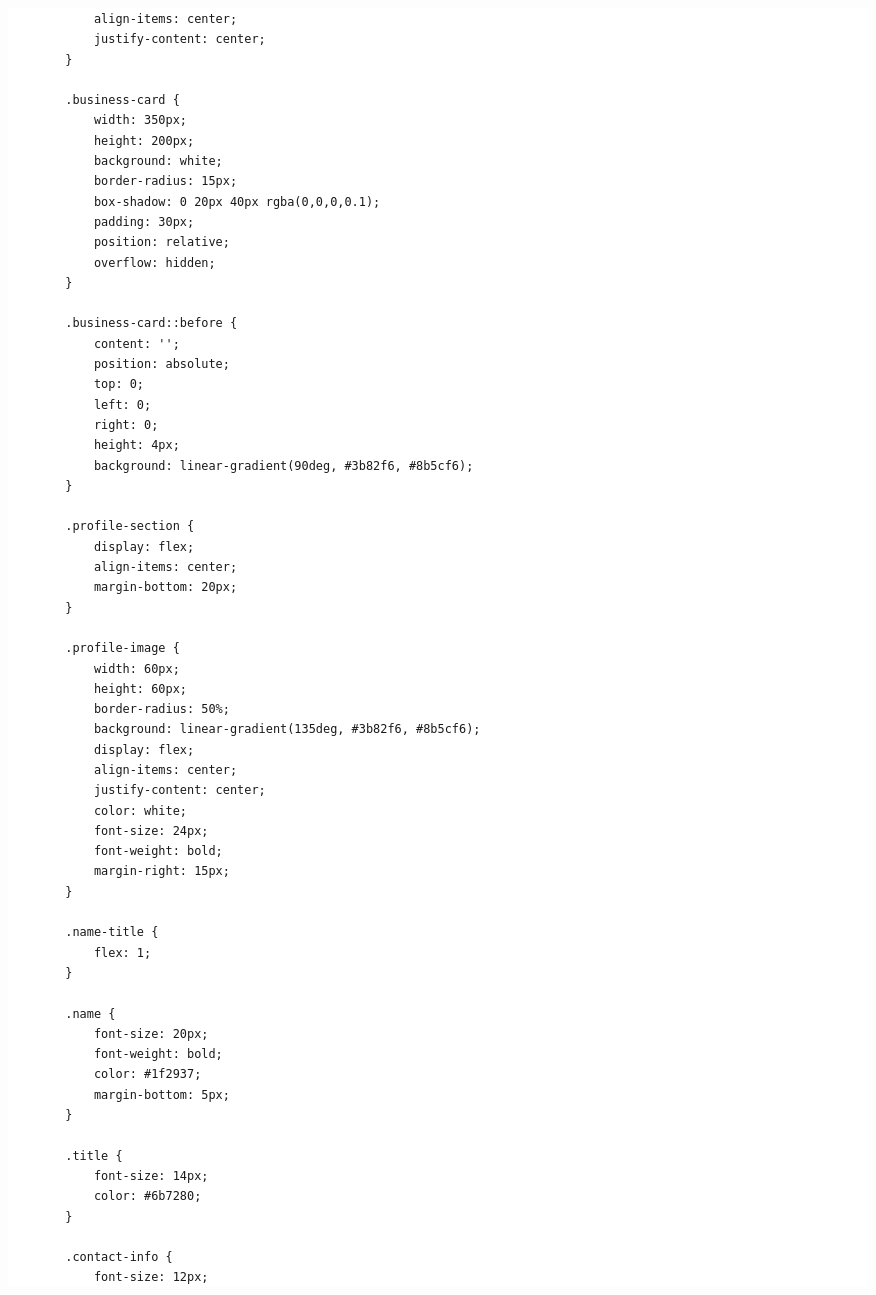 ```html
            align-items: center;
            justify-content: center;
        }
        
        .business-card {
            width: 350px;
            height: 200px;
            background: white;
            border-radius: 15px;
            box-shadow: 0 20px 40px rgba(0,0,0,0.1);
            padding: 30px;
            position: relative;
            overflow: hidden;
        }
        
        .business-card::before {
            content: '';
            position: absolute;
            top: 0;
            left: 0;
            right: 0;
            height: 4px;
            background: linear-gradient(90deg, #3b82f6, #8b5cf6);
        }
        
        .profile-section {
            display: flex;
            align-items: center;
            margin-bottom: 20px;
        }
        
        .profile-image {
            width: 60px;
            height: 60px;
            border-radius: 50%;
            background: linear-gradient(135deg, #3b82f6, #8b5cf6);
            display: flex;
            align-items: center;
            justify-content: center;
            color: white;
            font-size: 24px;
            font-weight: bold;
            margin-right: 15px;
        }
        
        .name-title {
            flex: 1;
        }
        
        .name {
            font-size: 20px;
            font-weight: bold;
            color: #1f2937;
            margin-bottom: 5px;
        }
        
        .title {
            font-size: 14px;
            color: #6b7280;
        }
        
        .contact-info {
            font-size: 12px;
```